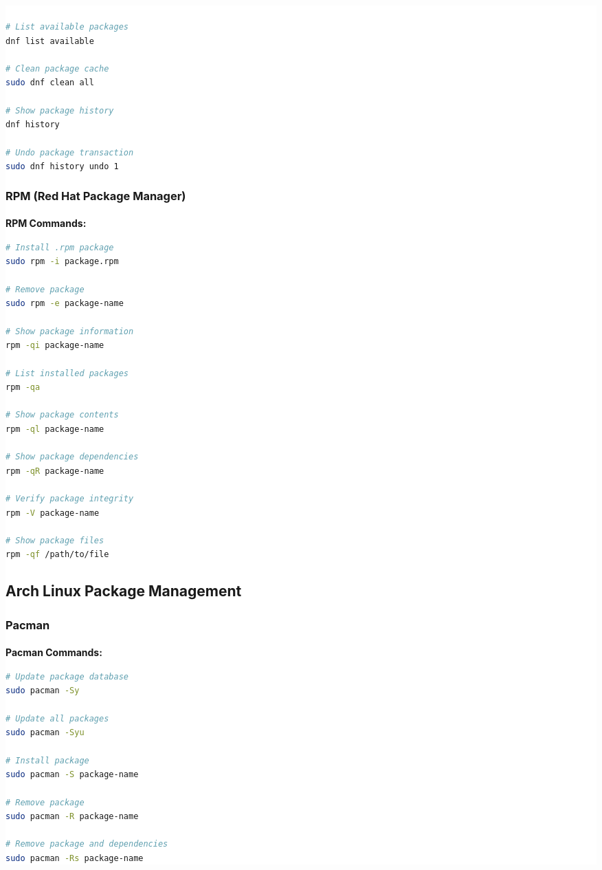 ```bash

# List available packages
dnf list available

# Clean package cache
sudo dnf clean all

# Show package history
dnf history

# Undo package transaction
sudo dnf history undo 1
```

### RPM (Red Hat Package Manager)

**RPM Commands:**
```bash
# Install .rpm package
sudo rpm -i package.rpm

# Remove package
sudo rpm -e package-name

# Show package information
rpm -qi package-name

# List installed packages
rpm -qa

# Show package contents
rpm -ql package-name

# Show package dependencies
rpm -qR package-name

# Verify package integrity
rpm -V package-name

# Show package files
rpm -qf /path/to/file
```

## Arch Linux Package Management

### Pacman

**Pacman Commands:**
```bash
# Update package database
sudo pacman -Sy

# Update all packages
sudo pacman -Syu

# Install package
sudo pacman -S package-name

# Remove package
sudo pacman -R package-name

# Remove package and dependencies
sudo pacman -Rs package-name
```